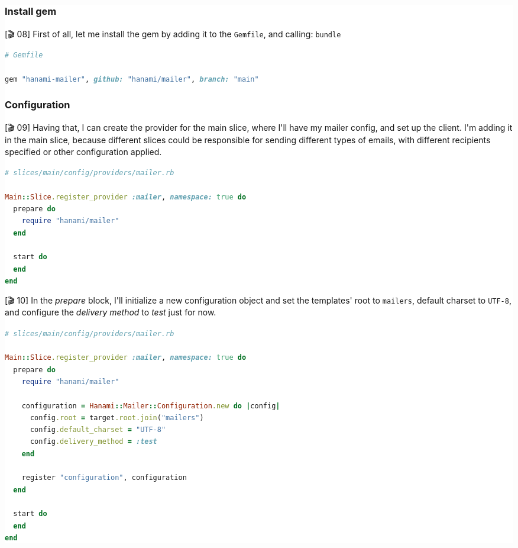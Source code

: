 ### Install gem

[🎬 08] First of all, let me install the gem by adding it to the `Gemfile`, and calling: `bundle` 

```ruby
# Gemfile

gem "hanami-mailer", github: "hanami/mailer", branch: "main"
```

### Configuration

[🎬 09] Having that, I can create the provider for the main slice, where I'll have my mailer config, and set up the client. I'm adding it in the main slice, because different slices could be responsible for sending different types of emails, with different recipients specified or other configuration applied.

```ruby
# slices/main/config/providers/mailer.rb

Main::Slice.register_provider :mailer, namespace: true do
  prepare do
    require "hanami/mailer"
  end

  start do
  end
end
```

[🎬 10] In the *prepare* block, I'll initialize a new configuration object and set the templates' root to `mailers`, default charset to `UTF-8`, and configure the *delivery method* to _test_ just for now. 

```ruby
# slices/main/config/providers/mailer.rb

Main::Slice.register_provider :mailer, namespace: true do
  prepare do
    require "hanami/mailer"
    
    configuration = Hanami::Mailer::Configuration.new do |config|
      config.root = target.root.join("mailers")
      config.default_charset = "UTF-8"
      config.delivery_method = :test 
    end

    register "configuration", configuration
  end

  start do
  end
end

```

